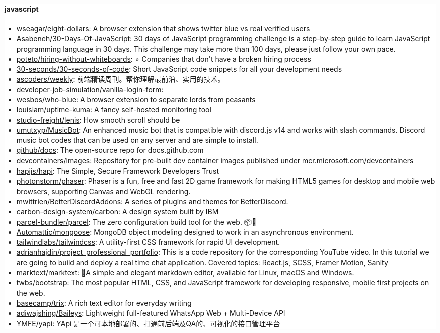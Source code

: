 #### javascript
* [wseagar/eight-dollars](https://github.com/wseagar/eight-dollars): A browser extension that shows twitter blue vs real verified users
* [Asabeneh/30-Days-Of-JavaScript](https://github.com/Asabeneh/30-Days-Of-JavaScript): 30 days of JavaScript programming challenge is a step-by-step guide to learn JavaScript programming language in 30 days. This challenge may take more than 100 days, please just follow your own pace.
* [poteto/hiring-without-whiteboards](https://github.com/poteto/hiring-without-whiteboards): ⭐️ Companies that don't have a broken hiring process
* [30-seconds/30-seconds-of-code](https://github.com/30-seconds/30-seconds-of-code): Short JavaScript code snippets for all your development needs
* [ascoders/weekly](https://github.com/ascoders/weekly): 前端精读周刊。帮你理解最前沿、实用的技术。
* [developer-job-simulation/vanilla-login-form](https://github.com/developer-job-simulation/vanilla-login-form): 
* [wesbos/who-blue](https://github.com/wesbos/who-blue): A browser extension to separate lords from peasants
* [louislam/uptime-kuma](https://github.com/louislam/uptime-kuma): A fancy self-hosted monitoring tool
* [studio-freight/lenis](https://github.com/studio-freight/lenis): How smooth scroll should be
* [umutxyp/MusicBot](https://github.com/umutxyp/MusicBot): An enhanced music bot that is compatible with discord.js v14 and works with slash commands. Discord music bot codes that can be used on any server and are simple to install.
* [github/docs](https://github.com/github/docs): The open-source repo for docs.github.com
* [devcontainers/images](https://github.com/devcontainers/images): Repository for pre-built dev container images published under mcr.microsoft.com/devcontainers
* [hapijs/hapi](https://github.com/hapijs/hapi): The Simple, Secure Framework Developers Trust
* [photonstorm/phaser](https://github.com/photonstorm/phaser): Phaser is a fun, free and fast 2D game framework for making HTML5 games for desktop and mobile web browsers, supporting Canvas and WebGL rendering.
* [mwittrien/BetterDiscordAddons](https://github.com/mwittrien/BetterDiscordAddons): A series of plugins and themes for BetterDiscord.
* [carbon-design-system/carbon](https://github.com/carbon-design-system/carbon): A design system built by IBM
* [parcel-bundler/parcel](https://github.com/parcel-bundler/parcel): The zero configuration build tool for the web. 📦🚀
* [Automattic/mongoose](https://github.com/Automattic/mongoose): MongoDB object modeling designed to work in an asynchronous environment.
* [tailwindlabs/tailwindcss](https://github.com/tailwindlabs/tailwindcss): A utility-first CSS framework for rapid UI development.
* [adrianhajdin/project_professional_portfolio](https://github.com/adrianhajdin/project_professional_portfolio): This is a code repository for the corresponding YouTube video. In this tutorial we are going to build and deploy a real time chat application. Covered topics: React.js, SCSS, Framer Motion, Sanity
* [marktext/marktext](https://github.com/marktext/marktext): 📝A simple and elegant markdown editor, available for Linux, macOS and Windows.
* [twbs/bootstrap](https://github.com/twbs/bootstrap): The most popular HTML, CSS, and JavaScript framework for developing responsive, mobile first projects on the web.
* [basecamp/trix](https://github.com/basecamp/trix): A rich text editor for everyday writing
* [adiwajshing/Baileys](https://github.com/adiwajshing/Baileys): Lightweight full-featured WhatsApp Web + Multi-Device API
* [YMFE/yapi](https://github.com/YMFE/yapi): YApi 是一个可本地部署的、打通前后端及QA的、可视化的接口管理平台
